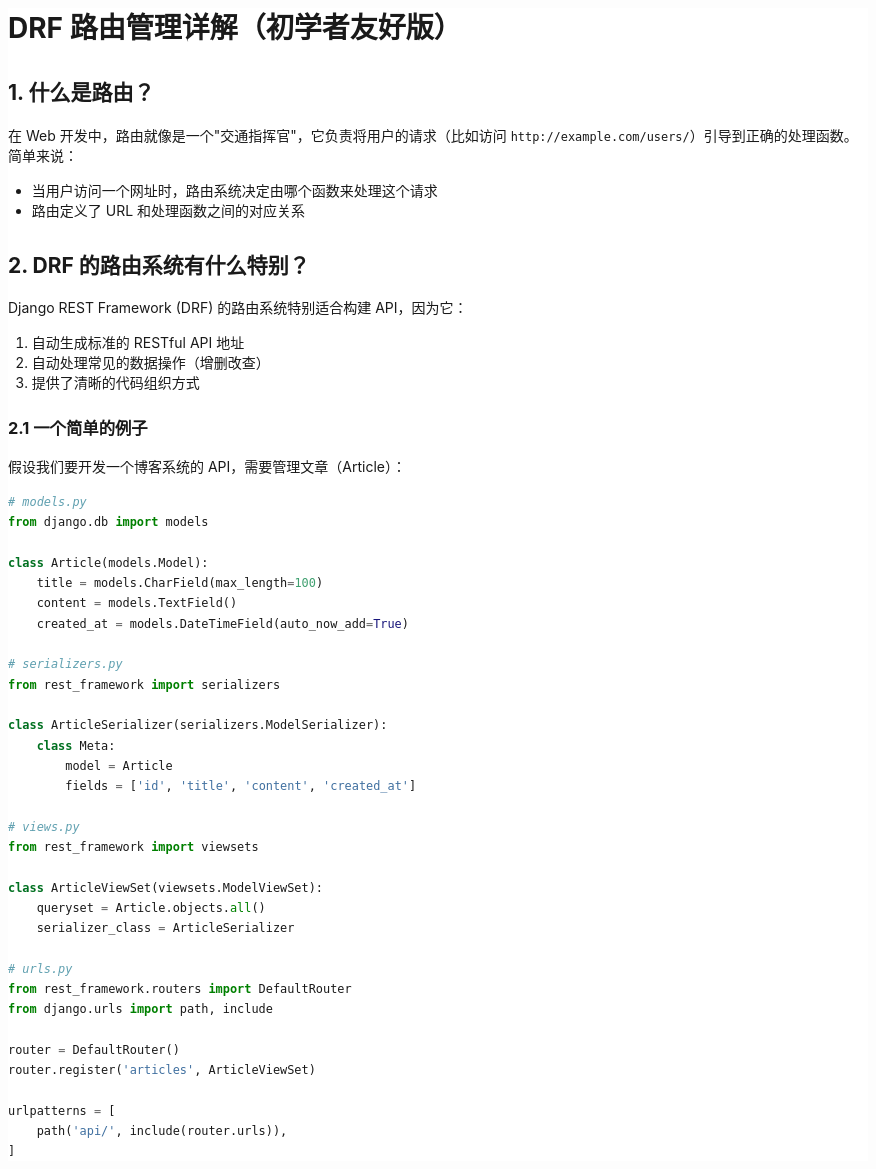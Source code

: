 # DRF 路由管理详解（初学者友好版）

## 1. 什么是路由？

在 Web 开发中，路由就像是一个"交通指挥官"，它负责将用户的请求（比如访问 `http://example.com/users/`）引导到正确的处理函数。
简单来说：
- 当用户访问一个网址时，路由系统决定由哪个函数来处理这个请求
- 路由定义了 URL 和处理函数之间的对应关系

## 2. DRF 的路由系统有什么特别？

Django REST Framework (DRF) 的路由系统特别适合构建 API，因为它：
1. 自动生成标准的 RESTful API 地址
2. 自动处理常见的数据操作（增删改查）
3. 提供了清晰的代码组织方式

### 2.1 一个简单的例子

假设我们要开发一个博客系统的 API，需要管理文章（Article）：

```python
# models.py
from django.db import models

class Article(models.Model):
    title = models.CharField(max_length=100)
    content = models.TextField()
    created_at = models.DateTimeField(auto_now_add=True)

# serializers.py
from rest_framework import serializers

class ArticleSerializer(serializers.ModelSerializer):
    class Meta:
        model = Article
        fields = ['id', 'title', 'content', 'created_at']

# views.py
from rest_framework import viewsets

class ArticleViewSet(viewsets.ModelViewSet):
    queryset = Article.objects.all()
    serializer_class = ArticleSerializer

# urls.py
from rest_framework.routers import DefaultRouter
from django.urls import path, include

router = DefaultRouter()
router.register('articles', ArticleViewSet)

urlpatterns = [
    path('api/', include(router.urls)),
]
```
